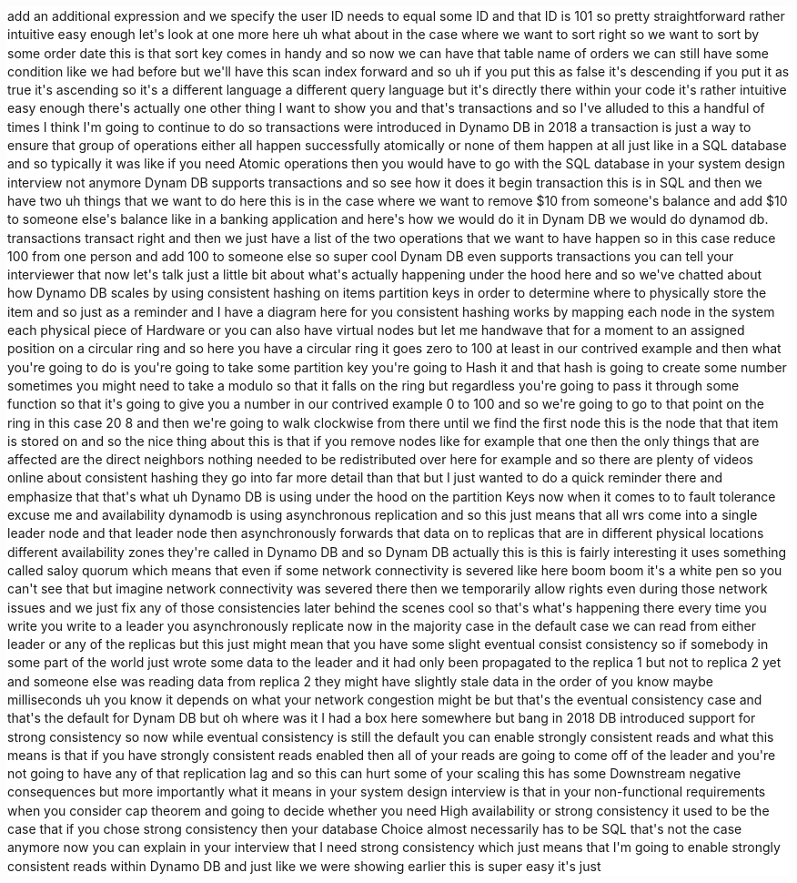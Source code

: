 add an additional expression and we specify the user ID needs to equal some ID and that ID is 101 so pretty straightforward rather intuitive easy enough let's look at one more here uh what about in the case where we want to sort right so we want to sort by some order date this is that sort key comes in handy and so now we can have that table name of orders we can still have some condition like we had before but we'll have this scan index forward and so uh if you put this as false it's descending if you put it as true it's ascending so it's a different language a different query language but it's directly there within your code it's rather intuitive easy enough there's actually one other thing I want to show you and that's transactions and so I've alluded to this a handful of times I think I'm going to continue to do so transactions were introduced in Dynamo DB in 2018 a transaction is just a way to ensure that group of operations either all happen successfully atomically or none of them happen at all just like in a SQL database and so typically it was like if you need Atomic operations then you would have to go with the SQL database in your system design interview not anymore Dynam DB supports transactions and so see how it does it begin transaction this is in SQL and then we have two uh things that we want to do here this is in the case where we want to remove $10 from someone's balance and add $10 to someone else's balance like in a banking application and here's how we would do it in Dynam DB we would do dynamod db. transactions transact right and then we just have a list of the two operations that we want to have happen so in this case reduce 100 from one person and add 100 to someone else so super cool Dynam DB even supports transactions you can tell your interviewer that now let's talk just a little bit about what's actually happening under the hood here and so we've chatted about how Dynamo DB scales by using consistent hashing on items partition keys in order to determine where to physically store the item and so just as a reminder and I have a diagram here for you consistent hashing works by mapping each node in the system each physical piece of Hardware or you can also have virtual nodes but let me handwave that for a moment to an assigned position on a circular ring and so here you have a circular ring it goes zero to 100 at least in our contrived example and then what you're going to do is you're going to take some partition key you're going to Hash it and that hash is going to create some number sometimes you might need to take a modulo so that it falls on the ring but regardless you're going to pass it through some function so that it's going to give you a number in our contrived example 0 to 100 and so we're going to go to that point on the ring in this case 20 8 and then we're going to walk clockwise from there until we find the first node this is the node that that item is stored on and so the nice thing about this is that if you remove nodes like for example that one then the only things that are affected are the direct neighbors nothing needed to be redistributed over here for example and so there are plenty of videos online about consistent hashing they go into far more detail than that but I just wanted to do a quick reminder there and emphasize that that's what uh Dynamo DB is using under the hood on the partition Keys now when it comes to to fault tolerance excuse me and availability dynamodb is using asynchronous replication and so this just means that all wrs come into a single leader node and that leader node then asynchronously forwards that data on to replicas that are in different physical locations different availability zones they're called in Dynamo DB and so Dynam DB actually this is this is fairly interesting it uses something called saloy quorum which means that even if some network connectivity is severed like here boom boom it's a white pen so you can't see that but imagine network connectivity was severed there then we temporarily allow rights even during those network issues and we just fix any of those consistencies later behind the scenes cool so that's what's happening there every time you write you write to a leader you asynchronously replicate now in the majority case in the default case we can read from either leader or any of the replicas but this just might mean that you have some slight eventual consist consistency so if somebody in some part of the world just wrote some data to the leader and it had only been propagated to the replica 1 but not to replica 2 yet and someone else was reading data from replica 2 they might have slightly stale data in the order of you know maybe milliseconds uh you know it depends on what your network congestion might be but that's the eventual consistency case and that's the default for Dynam DB but oh where was it I had a box here somewhere but bang in 2018 DB introduced support for strong consistency so now while eventual consistency is still the default you can enable strongly consistent reads and what this means is that if you have strongly consistent reads enabled then all of your reads are going to come off of the leader and you're not going to have any of that replication lag and so this can hurt some of your scaling this has some Downstream negative consequences but more importantly what it means in your system design interview is that in your non-functional requirements when you consider cap theorem and going to decide whether you need High availability or strong consistency it used to be the case that if you chose strong consistency then your database Choice almost necessarily has to be SQL that's not the case anymore now you can explain in your interview that I need strong consistency which just means that I'm going to enable strongly consistent reads within Dynamo DB and just like we were showing earlier this is super easy it's just